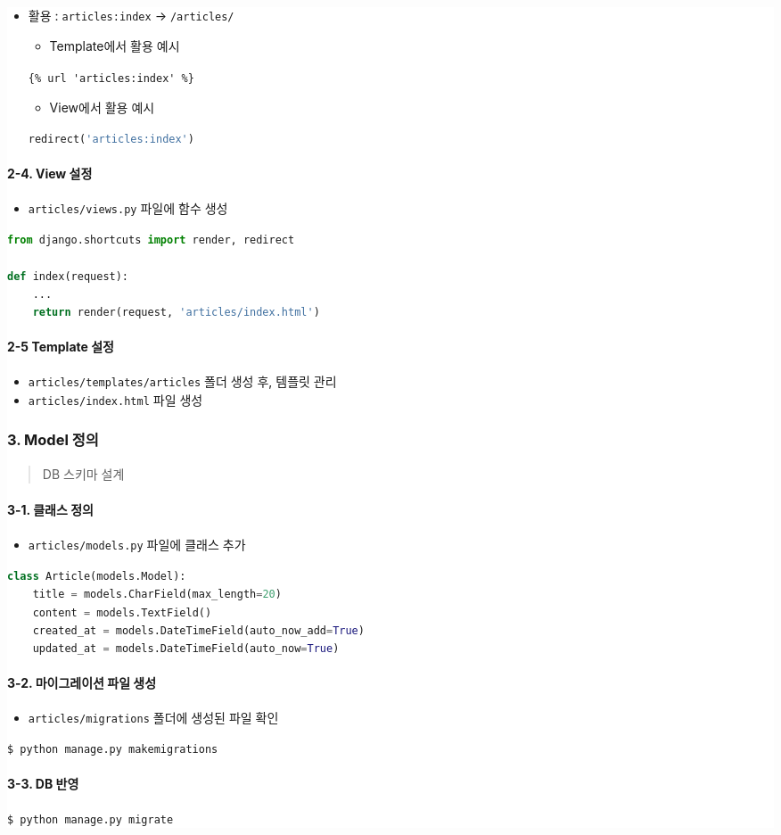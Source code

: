 - 활용 : `articles:index` -> `/articles/`

  - Template에서 활용 예시

  ```html
  {% url 'articles:index' %}
  ```

  - View에서 활용 예시

  ```python
  redirect('articles:index')
  ```

#### 2-4. View 설정

- `articles/views.py` 파일에 함수 생성

```python
from django.shortcuts import render, redirect

def index(request):
    ...
    return render(request, 'articles/index.html')
```

#### 2-5 Template 설정

- `articles/templates/articles` 폴더 생성 후, 템플릿 관리
- `articles/index.html` 파일 생성



### 3. Model 정의

> DB 스키마 설계

#### 3-1. 클래스 정의

- `articles/models.py` 파일에 클래스 추가

```python
class Article(models.Model):
    title = models.CharField(max_length=20)
    content = models.TextField()
    created_at = models.DateTimeField(auto_now_add=True)
    updated_at = models.DateTimeField(auto_now=True)
```

#### 3-2. 마이그레이션 파일 생성

- `articles/migrations` 폴더에 생성된 파일 확인

```bash
$ python manage.py makemigrations
```

#### 3-3. DB 반영

```bash
$ python manage.py migrate
```
